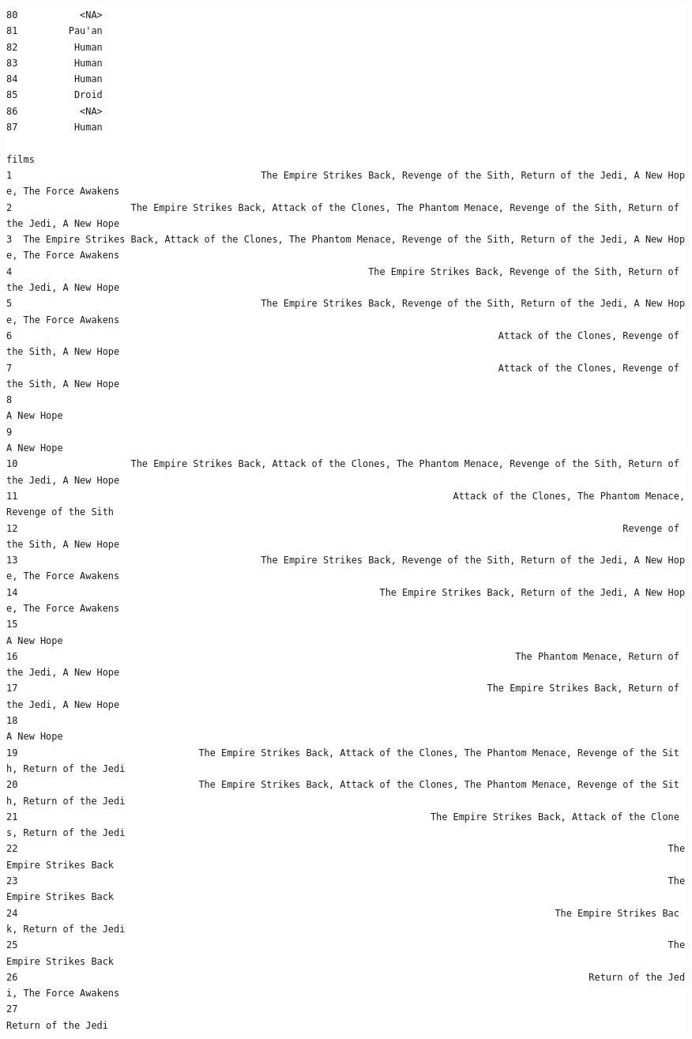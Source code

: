     80           <NA>
    81         Pau'an
    82          Human
    83          Human
    84          Human
    85          Droid
    86           <NA>
    87          Human
                                                                                                                                           films
    1                                            The Empire Strikes Back, Revenge of the Sith, Return of the Jedi, A New Hope, The Force Awakens
    2                     The Empire Strikes Back, Attack of the Clones, The Phantom Menace, Revenge of the Sith, Return of the Jedi, A New Hope
    3  The Empire Strikes Back, Attack of the Clones, The Phantom Menace, Revenge of the Sith, Return of the Jedi, A New Hope, The Force Awakens
    4                                                               The Empire Strikes Back, Revenge of the Sith, Return of the Jedi, A New Hope
    5                                            The Empire Strikes Back, Revenge of the Sith, Return of the Jedi, A New Hope, The Force Awakens
    6                                                                                      Attack of the Clones, Revenge of the Sith, A New Hope
    7                                                                                      Attack of the Clones, Revenge of the Sith, A New Hope
    8                                                                                                                                 A New Hope
    9                                                                                                                                 A New Hope
    10                    The Empire Strikes Back, Attack of the Clones, The Phantom Menace, Revenge of the Sith, Return of the Jedi, A New Hope
    11                                                                             Attack of the Clones, The Phantom Menace, Revenge of the Sith
    12                                                                                                           Revenge of the Sith, A New Hope
    13                                           The Empire Strikes Back, Revenge of the Sith, Return of the Jedi, A New Hope, The Force Awakens
    14                                                                The Empire Strikes Back, Return of the Jedi, A New Hope, The Force Awakens
    15                                                                                                                                A New Hope
    16                                                                                        The Phantom Menace, Return of the Jedi, A New Hope
    17                                                                                   The Empire Strikes Back, Return of the Jedi, A New Hope
    18                                                                                                                                A New Hope
    19                                The Empire Strikes Back, Attack of the Clones, The Phantom Menace, Revenge of the Sith, Return of the Jedi
    20                                The Empire Strikes Back, Attack of the Clones, The Phantom Menace, Revenge of the Sith, Return of the Jedi
    21                                                                         The Empire Strikes Back, Attack of the Clones, Return of the Jedi
    22                                                                                                                   The Empire Strikes Back
    23                                                                                                                   The Empire Strikes Back
    24                                                                                               The Empire Strikes Back, Return of the Jedi
    25                                                                                                                   The Empire Strikes Back
    26                                                                                                     Return of the Jedi, The Force Awakens
    27                                                                                                                        Return of the Jedi